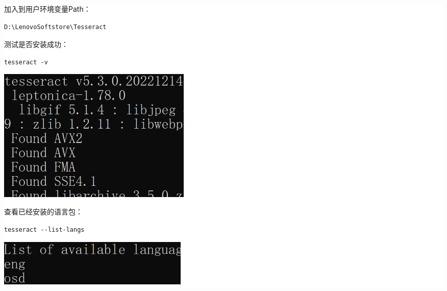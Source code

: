 加入到用户环境变量Path：

```
D:\LenovoSoftstore\Tesseract
```

测试是否安装成功：

```
tesseract -v
```

<img src="img/Tesseract/image-20230419185803754.png" alt="image-20230419185803754" style="zoom:50%;" />

查看已经安装的语言包：

```
tesseract --list-langs
```



<img src="img/Tesseract/image-20230419185726245.png" alt="image-20230419185726245" style="zoom:50%;" />
